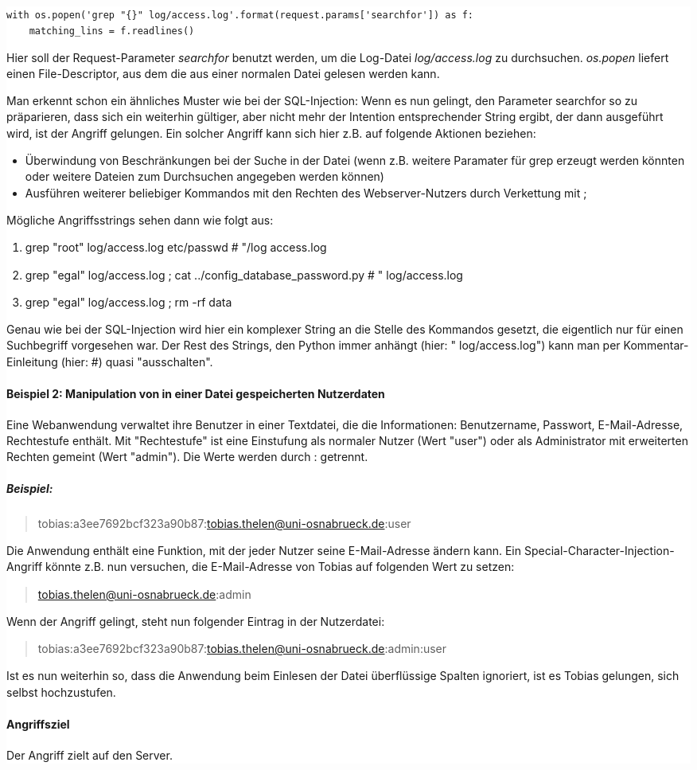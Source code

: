 ```
with os.popen('grep "{}" log/access.log'.format(request.params['searchfor']) as f:
    matching_lins = f.readlines()
```

Hier soll der Request-Parameter _searchfor_ benutzt werden, um die Log-Datei _log/access.log_ zu durchsuchen. _os.popen_ liefert einen File-Descriptor, aus dem die aus einer normalen Datei gelesen werden kann.

Man erkennt schon ein ähnliches Muster wie bei der SQL-Injection: Wenn es nun gelingt, den Parameter searchfor so zu präparieren, dass sich ein weiterhin gültiger, aber nicht mehr der Intention entsprechender String ergibt, der dann ausgeführt wird, ist der Angriff gelungen. Ein solcher Angriff kann sich hier z.B. auf folgende Aktionen beziehen:

- Überwindung von Beschränkungen bei der Suche in der Datei (wenn z.B. weitere Paramater für grep erzeugt werden könnten oder weitere Dateien zum Durchsuchen angegeben werden können)
- Ausführen weiterer beliebiger Kommandos mit den Rechten des Webserver-Nutzers durch Verkettung mit ;

Mögliche Angriffsstrings sehen dann wie folgt aus:

1. grep "root" log/access.log etc/passwd # "/log access.log

2. grep "egal" log/access.log ; cat ../config_database_password.py # " log/access.log

3. grep "egal" log/access.log ; rm -rf data

Genau wie bei der SQL-Injection wird hier ein komplexer String an die Stelle des Kommandos gesetzt, die eigentlich nur für einen Suchbegriff vorgesehen war. Der Rest des Strings, den Python immer anhängt (hier: " log/access.log") kann man per Kommentar-Einleitung (hier: #) quasi "ausschalten".

#### Beispiel 2: Manipulation von in einer Datei gespeicherten Nutzerdaten

Eine Webanwendung verwaltet ihre Benutzer in einer Textdatei, die die Informationen: Benutzername, Passwort, E-Mail-Adresse, Rechtestufe enthält. Mit "Rechtestufe" ist eine Einstufung als normaler Nutzer (Wert "user") oder als Administrator mit erweiterten Rechten gemeint (Wert "admin"). Die Werte werden durch : getrennt.

##### Beispiel:

> tobias:a3ee7692bcf323a90b87:tobias.thelen@uni-osnabrueck.de:user

Die Anwendung enthält eine Funktion, mit der jeder Nutzer seine E-Mail-Adresse ändern kann. Ein Special-Character-Injection-Angriff könnte z.B. nun versuchen, die E-Mail-Adresse von Tobias auf folgenden Wert zu setzen:

> tobias.thelen@uni-osnabrueck.de:admin

Wenn der Angriff gelingt, steht nun folgender Eintrag in der Nutzerdatei:

> tobias:a3ee7692bcf323a90b87:tobias.thelen@uni-osnabrueck.de:admin:user

Ist es nun weiterhin so, dass die Anwendung beim Einlesen der Datei überflüssige Spalten ignoriert, ist es Tobias gelungen, sich selbst hochzustufen.

#### Angriffsziel
Der Angriff zielt auf den Server.
